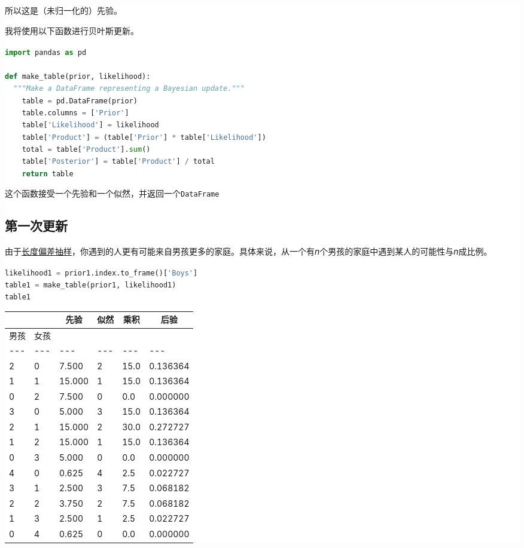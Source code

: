 所以这是（未归一化的）先验。

我将使用以下函数进行贝叶斯更新。

```py
import pandas as pd

def make_table(prior, likelihood):
  """Make a DataFrame representing a Bayesian update."""
    table = pd.DataFrame(prior)
    table.columns = ['Prior']
    table['Likelihood'] = likelihood
    table['Product'] = (table['Prior'] * table['Likelihood'])
    total = table['Product'].sum()
    table['Posterior'] = table['Product'] / total
    return table 
```

这个函数接受一个先验和一个似然，并返回一个`DataFrame`

## 第一次更新

由于[长度偏差抽样](https://towardsdatascience.com/the-inspection-paradox-is-everywhere-2ef1c2e9d709)，你遇到的人更有可能来自男孩更多的家庭。具体来说，从一个有$n$个男孩的家庭中遇到某人的可能性与$n$成比例。

```py
likelihood1 = prior1.index.to_frame()['Boys']
table1 = make_table(prior1, likelihood1)
table1 
```

|  |  | 先验 | 似然 | 乘积 | 后验 |
| --- | --- | --- | --- | --- | --- |
| 男孩 | 女孩 |  |  |  |  |
| --- | --- | --- | --- | --- | --- |
| 2 | 0 | 7.500 | 2 | 15.0 | 0.136364 |
| 1 | 1 | 15.000 | 1 | 15.0 | 0.136364 |
| 0 | 2 | 7.500 | 0 | 0.0 | 0.000000 |
| 3 | 0 | 5.000 | 3 | 15.0 | 0.136364 |
| 2 | 1 | 15.000 | 2 | 30.0 | 0.272727 |
| 1 | 2 | 15.000 | 1 | 15.0 | 0.136364 |
| 0 | 3 | 5.000 | 0 | 0.0 | 0.000000 |
| 4 | 0 | 0.625 | 4 | 2.5 | 0.022727 |
| 3 | 1 | 2.500 | 3 | 7.5 | 0.068182 |
| 2 | 2 | 3.750 | 2 | 7.5 | 0.068182 |
| 1 | 3 | 2.500 | 1 | 2.5 | 0.022727 |
| 0 | 4 | 0.625 | 0 | 0.0 | 0.000000 |
